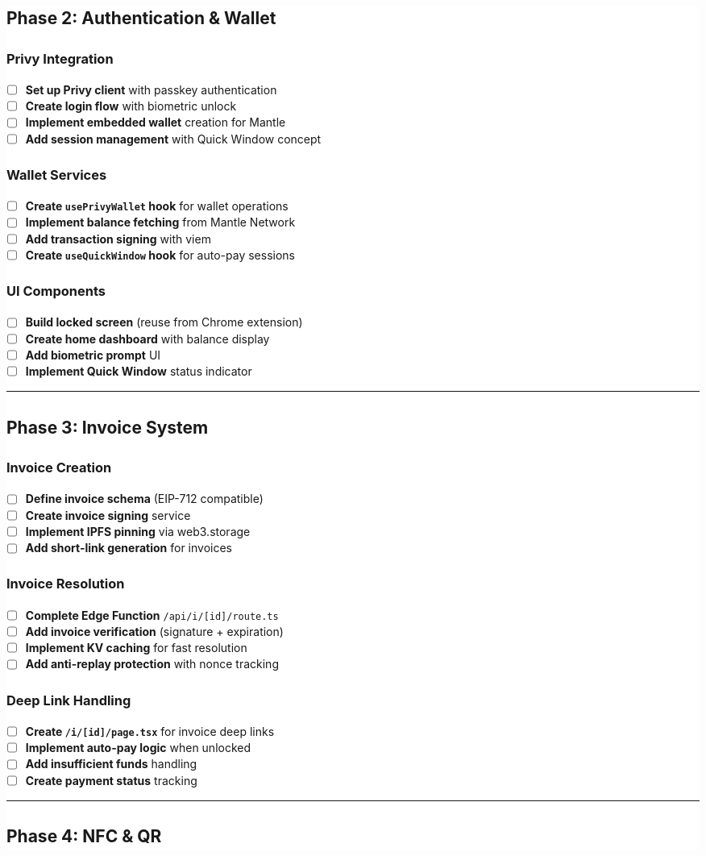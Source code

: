 
## Phase 2: Authentication & Wallet

### Privy Integration

- [ ] **Set up Privy client** with passkey authentication
- [ ] **Create login flow** with biometric unlock
- [ ] **Implement embedded wallet** creation for Mantle
- [ ] **Add session management** with Quick Window concept

### Wallet Services

- [ ] **Create `usePrivyWallet` hook** for wallet operations
- [ ] **Implement balance fetching** from Mantle Network
- [ ] **Add transaction signing** with viem
- [ ] **Create `useQuickWindow` hook** for auto-pay sessions

### UI Components

- [ ] **Build locked screen** (reuse from Chrome extension)
- [ ] **Create home dashboard** with balance display
- [ ] **Add biometric prompt** UI
- [ ] **Implement Quick Window** status indicator

---

## Phase 3: Invoice System

### Invoice Creation

- [ ] **Define invoice schema** (EIP-712 compatible)
- [ ] **Create invoice signing** service
- [ ] **Implement IPFS pinning** via web3.storage
- [ ] **Add short-link generation** for invoices

### Invoice Resolution

- [ ] **Complete Edge Function** `/api/i/[id]/route.ts`
- [ ] **Add invoice verification** (signature + expiration)
- [ ] **Implement KV caching** for fast resolution
- [ ] **Add anti-replay protection** with nonce tracking

### Deep Link Handling

- [ ] **Create `/i/[id]/page.tsx`** for invoice deep links
- [ ] **Implement auto-pay logic** when unlocked
- [ ] **Add insufficient funds** handling
- [ ] **Create payment status** tracking

---

## Phase 4: NFC & QR

